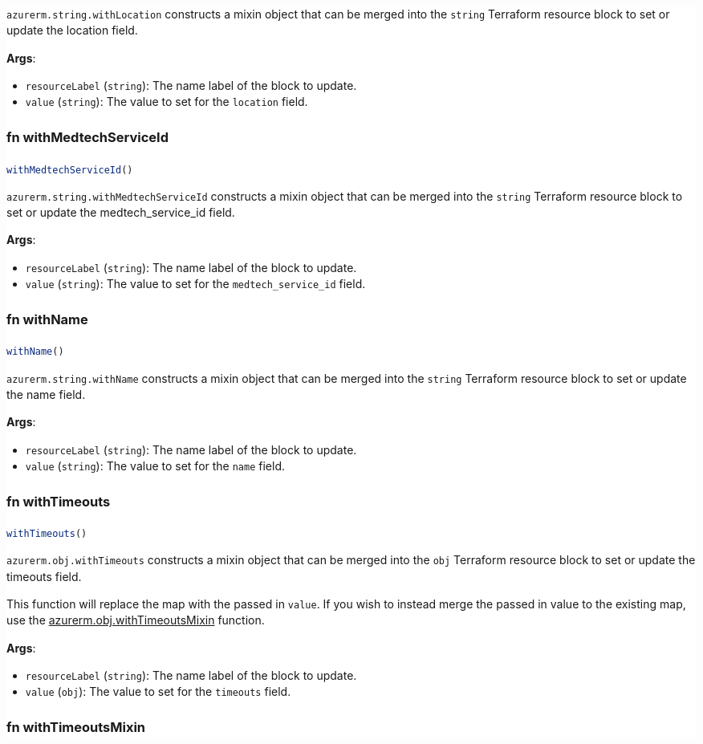 `azurerm.string.withLocation` constructs a mixin object that can be merged into the `string`
Terraform resource block to set or update the location field.



**Args**:
  - `resourceLabel` (`string`): The name label of the block to update.
  - `value` (`string`): The value to set for the `location` field.


### fn withMedtechServiceId

```ts
withMedtechServiceId()
```

`azurerm.string.withMedtechServiceId` constructs a mixin object that can be merged into the `string`
Terraform resource block to set or update the medtech_service_id field.



**Args**:
  - `resourceLabel` (`string`): The name label of the block to update.
  - `value` (`string`): The value to set for the `medtech_service_id` field.


### fn withName

```ts
withName()
```

`azurerm.string.withName` constructs a mixin object that can be merged into the `string`
Terraform resource block to set or update the name field.



**Args**:
  - `resourceLabel` (`string`): The name label of the block to update.
  - `value` (`string`): The value to set for the `name` field.


### fn withTimeouts

```ts
withTimeouts()
```

`azurerm.obj.withTimeouts` constructs a mixin object that can be merged into the `obj`
Terraform resource block to set or update the timeouts field.

This function will replace the map with the passed in `value`. If you wish to instead merge the
passed in value to the existing map, use the [azurerm.obj.withTimeoutsMixin](TODO) function.

**Args**:
  - `resourceLabel` (`string`): The name label of the block to update.
  - `value` (`obj`): The value to set for the `timeouts` field.


### fn withTimeoutsMixin
